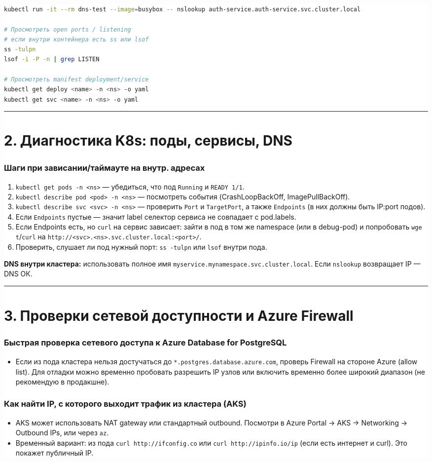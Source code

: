 ```bash
kubectl run -it --rm dns-test --image=busybox -- nslookup auth-service.auth-service.svc.cluster.local

# Просмотреть open ports / listening
# если внутри контейнера есть ss или lsof
ss -tulpn
lsof -i -P -n | grep LISTEN

# Просмотреть manifest deployment/service
kubectl get deploy <name> -n <ns> -o yaml
kubectl get svc <name> -n <ns> -o yaml
```

---

# 2. Диагностика K8s: поды, сервисы, DNS

### Шаги при зависании/таймауте на внутр. адресах

1. `kubectl get pods -n <ns>` — убедиться, что под `Running` и `READY 1/1`.
2. `kubectl describe pod <pod> -n <ns>` — посмотреть события (CrashLoopBackOff, ImagePullBackOff).
3. `kubectl describe svc <svc> -n <ns>` — проверить `Port` и `TargetPort`, а также `Endpoints` (в них должны быть IP\:port подов).
4. Если `Endpoints` пустые — значит label селектор сервиса не совпадает с pod.labels.
5. Если Endpoints есть, но `curl` на сервис зависает: зайти в под в том же namespace (или в debug-pod) и попробовать `wget`/`curl` на `http://<svc>.<ns>.svc.cluster.local:<port>/`.
6. Проверить, слушает ли под нужный порт: `ss -tulpn` или `lsof` внутри пода.

**DNS внутри кластера:** использовать полное имя `myservice.mynamespace.svc.cluster.local`. Если `nslookup` возвращает IP — DNS ОК.

---

# 3. Проверки сетевой доступности и Azure Firewall

### Быстрая проверка сетевого доступа к Azure Database for PostgreSQL

* Если из пода кластера нельзя достучаться до `*.postgres.database.azure.com`, проверь Firewall на стороне Azure (allow list). Для отладки можно временно пробовать разрешить IP узлов или включить временно более широкий диапазон (не рекомендую в продакшне).

### Как найти IP, с которого выходит трафик из кластера (AKS)

* AKS может использовать NAT gateway или стандартный outbound. Посмотри в Azure Portal -> AKS -> Networking -> Outbound IPs, или через `az`.
* Временный вариант: из пода `curl http://ifconfig.co` или `curl http://ipinfo.io/ip` (если есть интернет и curl). Это покажет публичный IP.
